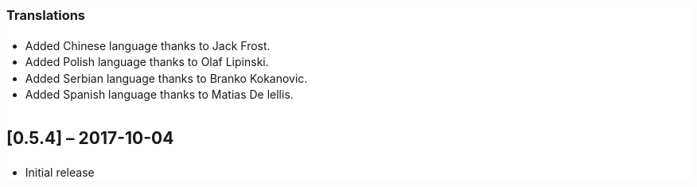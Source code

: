 ### Translations
- Added Chinese language thanks to Jack Frost.
- Added Polish language thanks to Olaf Lipinski.
- Added Serbian language thanks to Branko Kokanovic.
- Added Spanish language thanks to Matias De lellis.

## [0.5.4] – 2017-10-04

- Initial release
